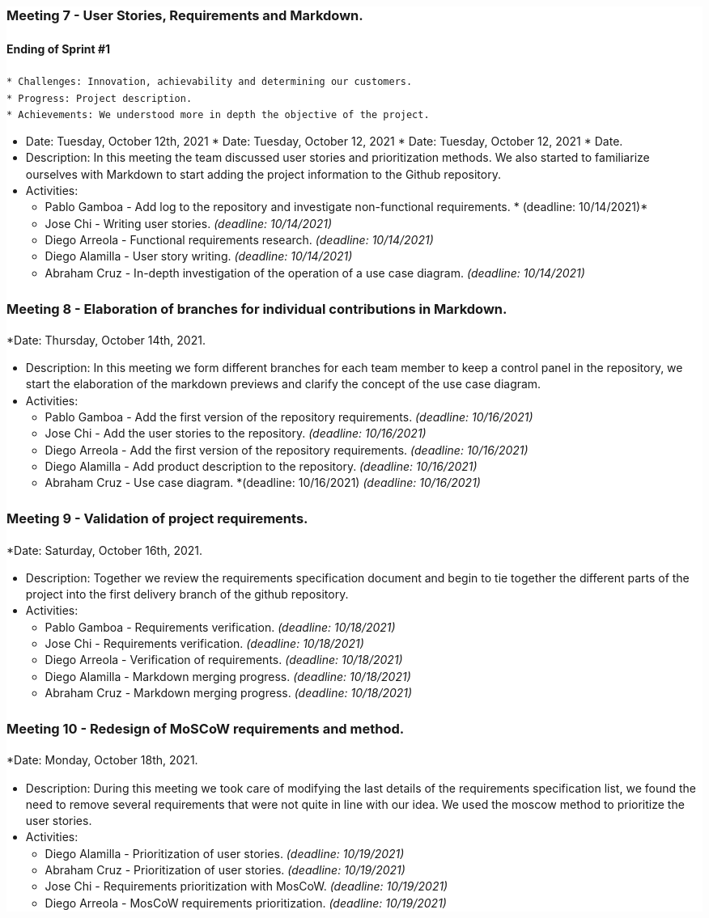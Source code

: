 ### Meeting 7 - User Stories, Requirements and Markdown.
#### Ending of Sprint #1
    * Challenges: Innovation, achievability and determining our customers.
    * Progress: Project description.
    * Achievements: We understood more in depth the objective of the project.
* Date: Tuesday, October 12th, 2021 * Date: Tuesday, October 12, 2021 * Date: Tuesday, October 12, 2021 * Date.
* Description: In this meeting the team discussed user stories and prioritization methods. We also started to familiarize ourselves with Markdown to start adding the project information to the Github repository.
* Activities: 
    * Pablo Gamboa - Add log to the repository and investigate non-functional requirements. * (deadline: 10/14/2021)* 
    * Jose Chi - Writing user stories. *(deadline: 10/14/2021)* 
    * Diego Arreola - Functional requirements research. *(deadline: 10/14/2021)*
    * Diego Alamilla - User story writing. *(deadline: 10/14/2021)*
    * Abraham Cruz - In-depth investigation of the operation of a use case diagram. *(deadline: 10/14/2021)*

### Meeting 8 - Elaboration of branches for individual contributions in Markdown. 
*Date: Thursday, October 14th, 2021.
* Description: In this meeting we form different branches for each team member to keep a control panel in the repository, we start the elaboration of the markdown previews and clarify the concept of the use case diagram.
* Activities: 
    * Pablo Gamboa - Add the first version of the repository requirements. *(deadline: 10/16/2021)*
    * Jose Chi - Add the user stories to the repository. *(deadline: 10/16/2021)* 
    * Diego Arreola - Add the first version of the repository requirements. *(deadline: 10/16/2021)*
    * Diego Alamilla - Add product description to the repository. *(deadline: 10/16/2021)*
    * Abraham Cruz - Use case diagram. *(deadline: 10/16/2021) *(deadline: 10/16/2021)*

### Meeting 9 - Validation of project requirements.
*Date: Saturday, October 16th, 2021.
* Description: Together we review the requirements specification document and begin to tie together the different parts of the project into the first delivery branch of the github repository.
* Activities: 
    * Pablo Gamboa - Requirements verification. *(deadline: 10/18/2021)*
    * Jose Chi - Requirements verification. *(deadline: 10/18/2021)*
    * Diego Arreola - Verification of requirements. *(deadline: 10/18/2021)*
    * Diego Alamilla - Markdown merging progress. *(deadline: 10/18/2021)*
    * Abraham Cruz - Markdown merging progress. *(deadline: 10/18/2021)*

### Meeting 10 - Redesign of MoSCoW requirements and method.
*Date: Monday, October 18th, 2021.
* Description: During this meeting we took care of modifying the last details of the requirements specification list, we found the need to remove several requirements that were not quite in line with our idea. We used the moscow method to prioritize the user stories. 
* Activities: 
    * Diego Alamilla - Prioritization of user stories. *(deadline: 10/19/2021)*
    * Abraham Cruz - Prioritization of user stories. *(deadline: 10/19/2021)*
    * Jose Chi - Requirements prioritization with MosCoW. *(deadline: 10/19/2021)*
    * Diego Arreola - MosCoW requirements prioritization. *(deadline: 10/19/2021)*
